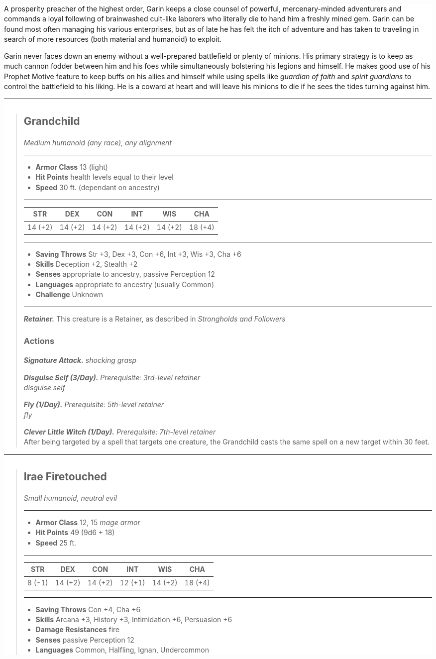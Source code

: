A prosperity preacher of the highest order, Garin keeps a close counsel of powerful, mercenary-minded adventurers and commands a loyal following of brainwashed cult-like laborers who literally die to hand him a freshly mined gem. Garin can be found most often managing his various enterprises, but as of late he has felt the itch of adventure and has taken to traveling in search of more resources (both material and humanoid) to exploit.

Garin never faces down an enemy without a well-prepared battlefield or plenty of minions. His primary strategy is to keep as much cannon fodder between him and his foes while simultaneously bolstering his legions and himself. He makes good use of his Prophet Motive feature to keep buffs on his allies and himself while using spells like *guardian of faith* and *spirit guardians* to control the battlefield to his liking. He is a coward at heart and will leave his minions to die if he sees the tides turning against him.

___
>## Grandchild
>*Medium humanoid (any race), any alignment*
>___
>- **Armor Class** 13 (light)
>- **Hit Points** health levels equal to their level
>- **Speed** 30 ft. (dependant on ancestry)
>___
>|STR|DEX|CON|INT|WIS|CHA|
>|:---:|:---:|:---:|:---:|:---:|:---:|
>|14 (+2)|14 (+2)|14 (+2)|14 (+2)|14 (+2)|18 (+4)|
>___
>- **Saving Throws** Str +3, Dex +3, Con +6, Int +3, Wis +3, Cha +6
>- **Skills** Deception +2, Stealth +2
>- **Senses** appropriate to ancestry, passive Perception 12
>- **Languages** appropriate to ancestry (usually Common)
>- **Challenge** Unknown
>
>___
>***Retainer.*** This creature is a Retainer, as described in *Strongholds and Followers*  
>
>### Actions
>***Signature Attack.*** *shocking grasp*  
>
>***Disguise Self (3/Day).*** *Prerequisite: 3rd-level retainer*  
>*disguise self*  
>
>***Fly (1/Day).*** *Prerequisite: 5th-level retainer*  
>*fly*  
>
>***Clever Little Witch (1/Day).*** *Prerequisite: 7th-level retainer*  
>After being targeted by a spell that targets one creature, the Grandchild casts the same spell on a new target within 30 feet.

___
>## Irae Firetouched
>*Small humanoid, neutral evil*
>___
>- **Armor Class** 12, 15 *mage armor*
>- **Hit Points** 49 (9d6 + 18)
>- **Speed** 25 ft.
>___
>|STR|DEX|CON|INT|WIS|CHA|
>|:---:|:---:|:---:|:---:|:---:|:---:|
>|8 (-1)|14 (+2)|14 (+2)|12 (+1)|14 (+2)|18 (+4)|
>___
>- **Saving Throws** Con +4, Cha +6
>- **Skills** Arcana +3, History +3, Intimidation +6, Persuasion +6
>- **Damage Resistances** fire
>- **Senses** passive Perception 12
>- **Languages** Common, Halfling, Ignan, Undercommon